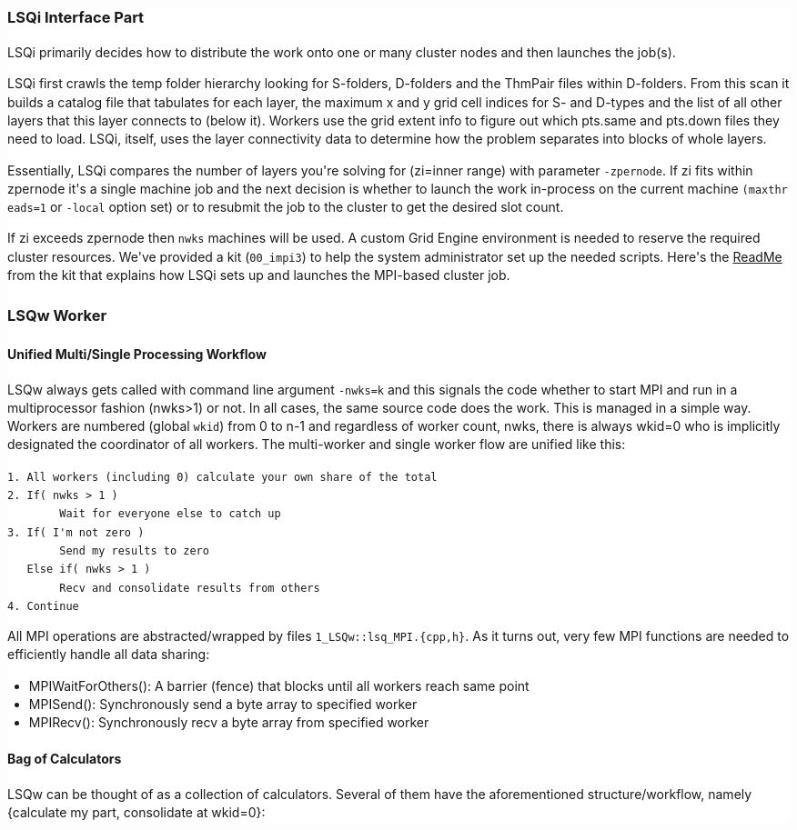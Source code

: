 ### <a name="lsqi-interface-part"></a>LSQi Interface Part

LSQi primarily decides how to distribute the work onto one or many cluster nodes and then launches the job(s).

LSQi first crawls the temp folder hierarchy looking for S-folders, D-folders and the ThmPair files within D-folders. From this scan it builds a catalog file that tabulates for each layer, the maximum x and y grid cell indices for S- and D-types and the list of all other layers that this layer connects to (below it). Workers use the grid extent info to figure out which pts.same and pts.down files they need to load. LSQi, itself, uses the layer connectivity data to determine how the problem separates into blocks of whole layers.

Essentially, LSQi compares the number of layers you're solving for (zi=inner range) with parameter `-zpernode`. If zi fits within zpernode it's a single machine job and the next decision is whether to launch the work in-process on the current machine `(maxthreads=1` or `-local` option set) or to resubmit the job to the cluster to get the desired slot count.

If zi exceeds zpernode then `nwks` machines will be used. A custom Grid Engine environment is needed to reserve the required cluster resources. We've provided a kit (`00_impi3`) to help the system administrator set up the needed scripts. Here's the [ReadMe](../00_impi3/ReadMe.md) from the kit that explains how LSQi sets up and launches the MPI-based cluster job.

### <a name="lsqw-worker"></a>LSQw Worker

#### Unified Multi/Single Processing Workflow

LSQw always gets called with command line argument `-nwks=k` and this signals the code whether to start MPI and run in a multiprocessor fashion (nwks>1) or not. In all cases, the same source code does the work. This is managed in a simple way. Workers are numbered (global `wkid`) from 0 to n-1 and regardless of worker count, nwks, there is always wkid=0 who is implicitly designated the coordinator of all workers. The multi-worker and single worker flow are unified like this:

```
1. All workers (including 0) calculate your own share of the total
2. If( nwks > 1 )
		Wait for everyone else to catch up
3. If( I'm not zero )
		Send my results to zero
   Else if( nwks > 1 )
		Recv and consolidate results from others
4. Continue
```

All MPI operations are abstracted/wrapped by files `1_LSQw::lsq_MPI.{cpp,h}`. As it turns out, very few MPI functions are needed to efficiently handle all data sharing:

* MPIWaitForOthers(): A barrier (fence) that blocks until all workers reach same point
* MPISend(): Synchronously send a byte array to specified worker
* MPIRecv(): Synchronously recv a byte array from specified worker

#### Bag of Calculators

LSQw can be thought of as a collection of calculators. Several of them have the aforementioned structure/workflow, namely {calculate my part, consolidate at wkid=0}:
